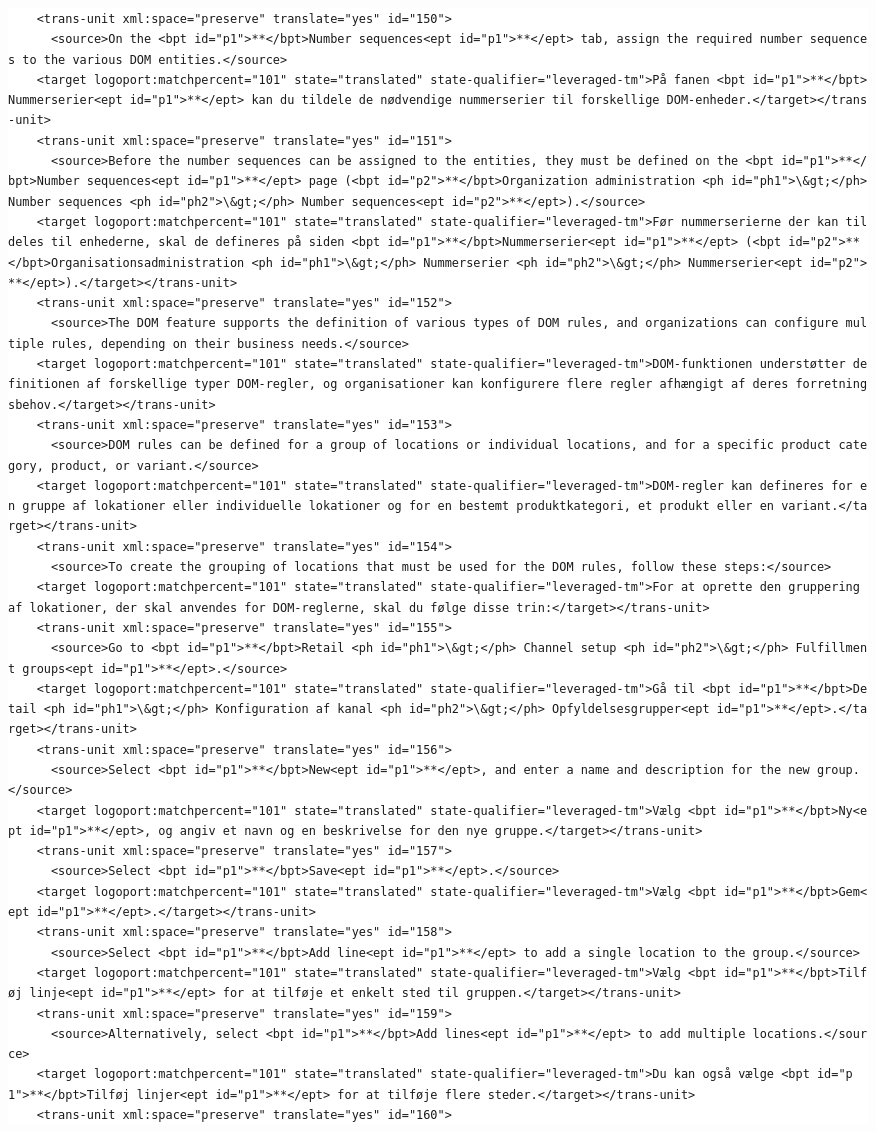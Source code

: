         <trans-unit xml:space="preserve" translate="yes" id="150">
          <source>On the <bpt id="p1">**</bpt>Number sequences<ept id="p1">**</ept> tab, assign the required number sequences to the various DOM entities.</source>
        <target logoport:matchpercent="101" state="translated" state-qualifier="leveraged-tm">På fanen <bpt id="p1">**</bpt>Nummerserier<ept id="p1">**</ept> kan du tildele de nødvendige nummerserier til forskellige DOM-enheder.</target></trans-unit>
        <trans-unit xml:space="preserve" translate="yes" id="151">
          <source>Before the number sequences can be assigned to the entities, they must be defined on the <bpt id="p1">**</bpt>Number sequences<ept id="p1">**</ept> page (<bpt id="p2">**</bpt>Organization administration <ph id="ph1">\&gt;</ph> Number sequences <ph id="ph2">\&gt;</ph> Number sequences<ept id="p2">**</ept>).</source>
        <target logoport:matchpercent="101" state="translated" state-qualifier="leveraged-tm">Før nummerserierne der kan tildeles til enhederne, skal de defineres på siden <bpt id="p1">**</bpt>Nummerserier<ept id="p1">**</ept> (<bpt id="p2">**</bpt>Organisationsadministration <ph id="ph1">\&gt;</ph> Nummerserier <ph id="ph2">\&gt;</ph> Nummerserier<ept id="p2">**</ept>).</target></trans-unit>
        <trans-unit xml:space="preserve" translate="yes" id="152">
          <source>The DOM feature supports the definition of various types of DOM rules, and organizations can configure multiple rules, depending on their business needs.</source>
        <target logoport:matchpercent="101" state="translated" state-qualifier="leveraged-tm">DOM-funktionen understøtter definitionen af forskellige typer DOM-regler, og organisationer kan konfigurere flere regler afhængigt af deres forretningsbehov.</target></trans-unit>
        <trans-unit xml:space="preserve" translate="yes" id="153">
          <source>DOM rules can be defined for a group of locations or individual locations, and for a specific product category, product, or variant.</source>
        <target logoport:matchpercent="101" state="translated" state-qualifier="leveraged-tm">DOM-regler kan defineres for en gruppe af lokationer eller individuelle lokationer og for en bestemt produktkategori, et produkt eller en variant.</target></trans-unit>
        <trans-unit xml:space="preserve" translate="yes" id="154">
          <source>To create the grouping of locations that must be used for the DOM rules, follow these steps:</source>
        <target logoport:matchpercent="101" state="translated" state-qualifier="leveraged-tm">For at oprette den gruppering af lokationer, der skal anvendes for DOM-reglerne, skal du følge disse trin:</target></trans-unit>
        <trans-unit xml:space="preserve" translate="yes" id="155">
          <source>Go to <bpt id="p1">**</bpt>Retail <ph id="ph1">\&gt;</ph> Channel setup <ph id="ph2">\&gt;</ph> Fulfillment groups<ept id="p1">**</ept>.</source>
        <target logoport:matchpercent="101" state="translated" state-qualifier="leveraged-tm">Gå til <bpt id="p1">**</bpt>Detail <ph id="ph1">\&gt;</ph> Konfiguration af kanal <ph id="ph2">\&gt;</ph> Opfyldelsesgrupper<ept id="p1">**</ept>.</target></trans-unit>
        <trans-unit xml:space="preserve" translate="yes" id="156">
          <source>Select <bpt id="p1">**</bpt>New<ept id="p1">**</ept>, and enter a name and description for the new group.</source>
        <target logoport:matchpercent="101" state="translated" state-qualifier="leveraged-tm">Vælg <bpt id="p1">**</bpt>Ny<ept id="p1">**</ept>, og angiv et navn og en beskrivelse for den nye gruppe.</target></trans-unit>
        <trans-unit xml:space="preserve" translate="yes" id="157">
          <source>Select <bpt id="p1">**</bpt>Save<ept id="p1">**</ept>.</source>
        <target logoport:matchpercent="101" state="translated" state-qualifier="leveraged-tm">Vælg <bpt id="p1">**</bpt>Gem<ept id="p1">**</ept>.</target></trans-unit>
        <trans-unit xml:space="preserve" translate="yes" id="158">
          <source>Select <bpt id="p1">**</bpt>Add line<ept id="p1">**</ept> to add a single location to the group.</source>
        <target logoport:matchpercent="101" state="translated" state-qualifier="leveraged-tm">Vælg <bpt id="p1">**</bpt>Tilføj linje<ept id="p1">**</ept> for at tilføje et enkelt sted til gruppen.</target></trans-unit>
        <trans-unit xml:space="preserve" translate="yes" id="159">
          <source>Alternatively, select <bpt id="p1">**</bpt>Add lines<ept id="p1">**</ept> to add multiple locations.</source>
        <target logoport:matchpercent="101" state="translated" state-qualifier="leveraged-tm">Du kan også vælge <bpt id="p1">**</bpt>Tilføj linjer<ept id="p1">**</ept> for at tilføje flere steder.</target></trans-unit>
        <trans-unit xml:space="preserve" translate="yes" id="160">